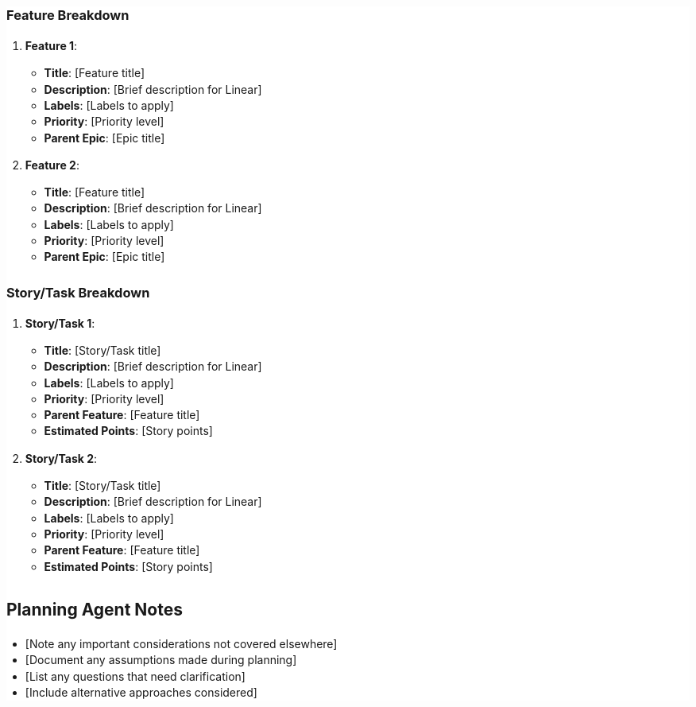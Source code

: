 ### Feature Breakdown
1. **Feature 1**:
   - **Title**: [Feature title]
   - **Description**: [Brief description for Linear]
   - **Labels**: [Labels to apply]
   - **Priority**: [Priority level]
   - **Parent Epic**: [Epic title]

2. **Feature 2**:
   - **Title**: [Feature title]
   - **Description**: [Brief description for Linear]
   - **Labels**: [Labels to apply]
   - **Priority**: [Priority level]
   - **Parent Epic**: [Epic title]

### Story/Task Breakdown
1. **Story/Task 1**:
   - **Title**: [Story/Task title]
   - **Description**: [Brief description for Linear]
   - **Labels**: [Labels to apply]
   - **Priority**: [Priority level]
   - **Parent Feature**: [Feature title]
   - **Estimated Points**: [Story points]

2. **Story/Task 2**:
   - **Title**: [Story/Task title]
   - **Description**: [Brief description for Linear]
   - **Labels**: [Labels to apply]
   - **Priority**: [Priority level]
   - **Parent Feature**: [Feature title]
   - **Estimated Points**: [Story points]

## Planning Agent Notes
- [Note any important considerations not covered elsewhere]
- [Document any assumptions made during planning]
- [List any questions that need clarification]
- [Include alternative approaches considered]
